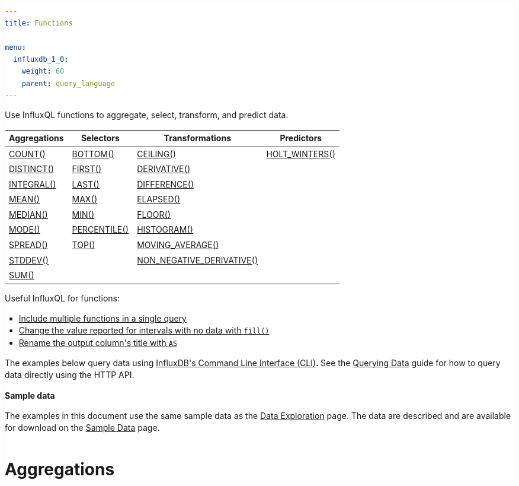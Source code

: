 ```yaml
---
title: Functions

menu:
  influxdb_1_0:
    weight: 60
    parent: query_language
---
```


Use InfluxQL functions to aggregate, select, transform, and predict data.

| Aggregations | Selectors | Transformations | Predictors |
|--------------|-----------|-----------------|------------|
| [COUNT()](#count)  | [BOTTOM()](#bottom)  | [CEILING()](#ceiling) | [HOLT_WINTERS()](#holt-winters)  
| [DISTINCT()](#distinct)  | [FIRST()](#first)  | [DERIVATIVE()](#derivative)  
| [INTEGRAL()](#integral)  | [LAST()](#last)  | [DIFFERENCE()](#difference)  
| [MEAN()](#mean) | [MAX()](#max)  | [ELAPSED()](#elapsed)
| [MEDIAN()](#median)  | [MIN()](#min)  |  [FLOOR()](#floor)
| [MODE()](#mode) | [PERCENTILE()](#percentile) | [HISTOGRAM()](#histogram)
| [SPREAD()](#spread)  | [TOP()](#top) | [MOVING_AVERAGE()](#moving-average) |
| [STDDEV()](#stddev)  |  | [NON_NEGATIVE_DERIVATIVE()](#non-negative-derivative) |
| [SUM()](#sum)  |  |  |


Useful InfluxQL for functions:  

* [Include multiple functions in a single query](/influxdb/v1.0/query_language/functions/#include-multiple-functions-in-a-single-query)
* [Change the value reported for intervals with no data with `fill()` ](/influxdb/v1.0/query_language/functions/#change-the-value-reported-for-intervals-with-no-data-with-fill)
* [Rename the output column's title with `AS`](/influxdb/v1.0/query_language/functions/#rename-the-output-column-s-title-with-as)

The examples below query data using [InfluxDB's Command Line Interface (CLI)](/influxdb/v1.0/tools/shell/).
See the [Querying Data](/influxdb/v1.0/guides/querying_data/) guide for how to query data directly using the HTTP API.

**Sample data**

The examples in this document use the same sample data as the [Data Exploration](/influxdb/v1.0/query_language/data_exploration/) page.
The data are described and are available for download on the [Sample Data](/influxdb/v1.0/query_language/data_download/) page.

# Aggregations
